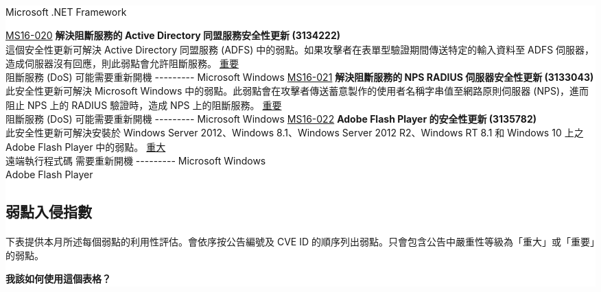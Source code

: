 Microsoft .NET Framework</td>
</tr>
<tr class="even">
<td style="border:1px solid black;"><a href="https://technet.microsoft.com/zh-tw/library/security/ms16-020">MS16-020</a></td>
<td style="border:1px solid black;"><strong>解決阻斷服務的 Active Directory 同盟服務安全性更新 (3134222)<br />
</strong>這個安全性更新可解決 Active Directory 同盟服務 (ADFS) 中的弱點。如果攻擊者在表單型驗證期間傳送特定的輸入資料至 ADFS 伺服器，造成伺服器沒有回應，則此弱點會允許阻斷服務。</td>
<td style="border:1px solid black;"><a href="http://technet.microsoft.com/zh-tw/security/gg309177.aspx">重要</a> <br />
阻斷服務 (DoS)</td>
<td style="border:1px solid black;">可能需要重新開機</td>
<td style="border:1px solid black;">---------</td>
<td style="border:1px solid black;">Microsoft Windows</td>
</tr>
<tr class="odd">
<td style="border:1px solid black;"><a href="https://technet.microsoft.com/zh-tw/library/security/ms16-021">MS16-021</a></td>
<td style="border:1px solid black;"><strong>解決阻斷服務的 NPS RADIUS 伺服器安全性更新 (3133043)<br />
</strong>此安全性更新可解決 Microsoft Windows 中的弱點。此弱點會在攻擊者傳送蓄意製作的使用者名稱字串值至網路原則伺服器 (NPS)，進而阻止 NPS 上的 RADIUS 驗證時，造成 NPS 上的阻斷服務。</td>
<td style="border:1px solid black;"><a href="http://technet.microsoft.com/zh-tw/security/gg309177.aspx">重要</a> <br />
阻斷服務 (DoS)</td>
<td style="border:1px solid black;">可能需要重新開機</td>
<td style="border:1px solid black;">---------</td>
<td style="border:1px solid black;">Microsoft Windows</td>
</tr>
<tr class="even">
<td style="border:1px solid black;"><a href="https://technet.microsoft.com/zh-tw/library/security/ms16-022">MS16-022</a></td>
<td style="border:1px solid black;"><strong>Adobe Flash Player 的安全性更新 (3135782)<br />
</strong>此安全性更新可解決安裝於 Windows Server 2012、Windows 8.1、Windows Server 2012 R2、Windows RT 8.1 和 Windows 10 上之 Adobe Flash Player 中的弱點。</td>
<td style="border:1px solid black;"><a href="http://technet.microsoft.com/zh-tw/security/gg309177.aspx">重大</a><br />
遠端執行程式碼</td>
<td style="border:1px solid black;">需要重新開機</td>
<td style="border:1px solid black;">---------</td>
<td style="border:1px solid black;">Microsoft Windows<br />
Adobe Flash Player</td>
</tr>
</tbody>
</table>
 

弱點入侵指數
------------

<span id="sectionToggle1"></span>
下表提供本月所述每個弱點的利用性評估。會依序按公告編號及 CVE ID 的順序列出弱點。只會包含公告中嚴重性等級為「重大」或「重要」的弱點。

**我該如何使用這個表格？**
